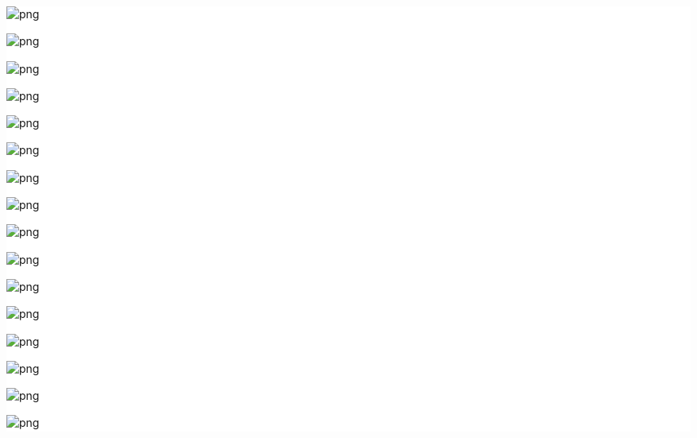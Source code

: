

![png](img/output_45_314.png)



![png](img/output_45_315.png)



![png](img/output_45_316.png)



![png](img/output_45_317.png)



![png](img/output_45_318.png)



![png](img/output_45_319.png)



![png](img/output_45_320.png)



![png](img/output_45_321.png)



![png](img/output_45_322.png)



![png](img/output_45_323.png)



![png](img/output_45_324.png)



![png](img/output_45_325.png)



![png](img/output_45_326.png)



![png](img/output_45_327.png)



![png](img/output_45_328.png)



![png](img/output_45_329.png)
